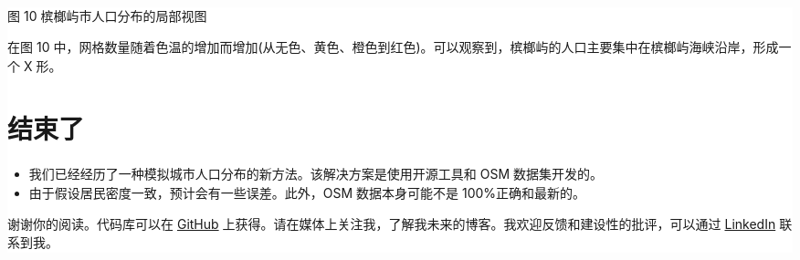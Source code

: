 图 10 槟榔屿市人口分布的局部视图

在图 10 中，网格数量随着色温的增加而增加(从无色、黄色、橙色到红色)。可以观察到，槟榔屿的人口主要集中在槟榔屿海峡沿岸，形成一个 X 形。

# 结束了

*   我们已经经历了一种模拟城市人口分布的新方法。该解决方案是使用开源工具和 OSM 数据集开发的。
*   由于假设居民密度一致，预计会有一些误差。此外，OSM 数据本身可能不是 100%正确和最新的。

谢谢你的阅读。代码库可以在 [GitHub](https://github.com/Shenghao1993/asiatique) 上获得。请在媒体上关注我，了解我未来的博客。我欢迎反馈和建设性的批评，可以通过 [LinkedIn](https://www.linkedin.com/in/shenghao-wang-41172163/) 联系到我。